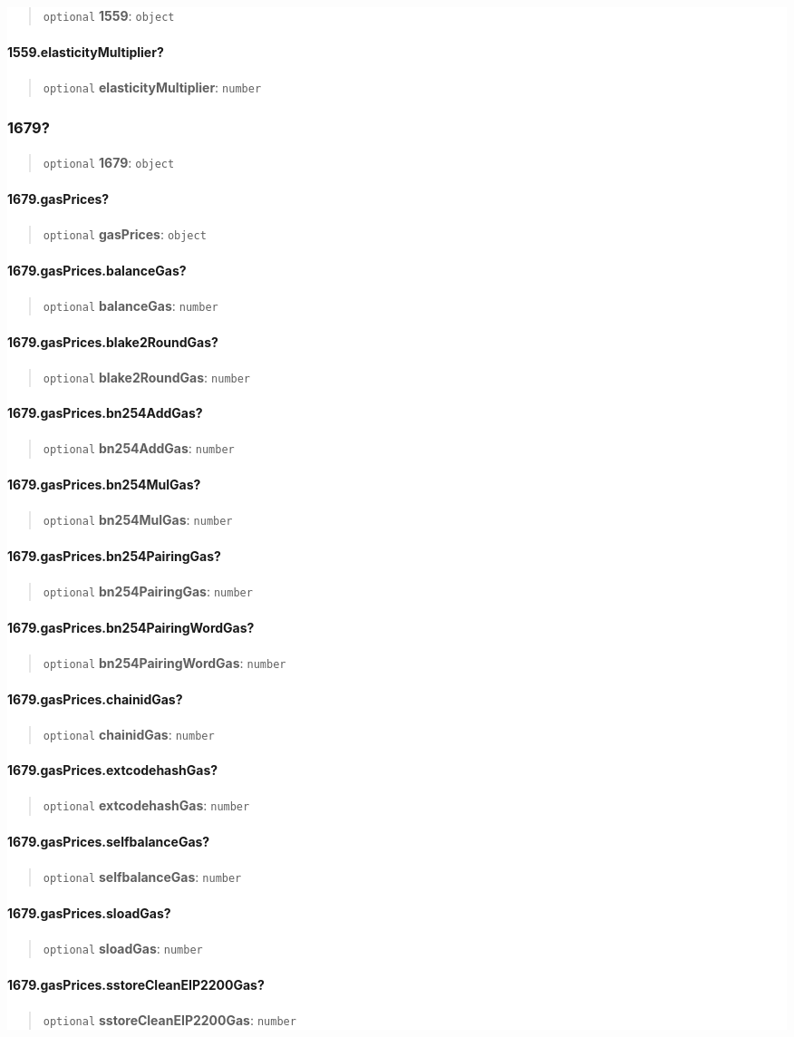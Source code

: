 > `optional` **1559**: `object`

#### 1559.elasticityMultiplier?

> `optional` **elasticityMultiplier**: `number`

### 1679?

> `optional` **1679**: `object`

#### 1679.gasPrices?

> `optional` **gasPrices**: `object`

#### 1679.gasPrices.balanceGas?

> `optional` **balanceGas**: `number`

#### 1679.gasPrices.blake2RoundGas?

> `optional` **blake2RoundGas**: `number`

#### 1679.gasPrices.bn254AddGas?

> `optional` **bn254AddGas**: `number`

#### 1679.gasPrices.bn254MulGas?

> `optional` **bn254MulGas**: `number`

#### 1679.gasPrices.bn254PairingGas?

> `optional` **bn254PairingGas**: `number`

#### 1679.gasPrices.bn254PairingWordGas?

> `optional` **bn254PairingWordGas**: `number`

#### 1679.gasPrices.chainidGas?

> `optional` **chainidGas**: `number`

#### 1679.gasPrices.extcodehashGas?

> `optional` **extcodehashGas**: `number`

#### 1679.gasPrices.selfbalanceGas?

> `optional` **selfbalanceGas**: `number`

#### 1679.gasPrices.sloadGas?

> `optional` **sloadGas**: `number`

#### 1679.gasPrices.sstoreCleanEIP2200Gas?

> `optional` **sstoreCleanEIP2200Gas**: `number`
